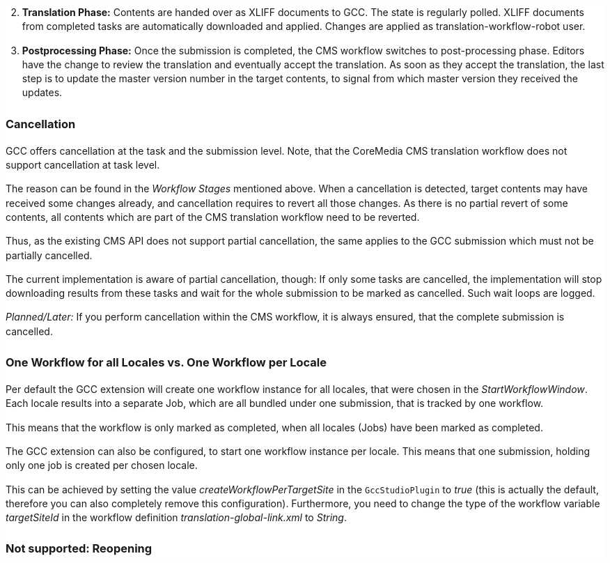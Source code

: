 2. **Translation Phase:** Contents are handed over as XLIFF documents to GCC.
   The state is regularly polled. XLIFF documents from completed tasks are
   automatically downloaded and applied. Changes are applied as
   translation-workflow-robot user.

3. **Postprocessing Phase:** Once the submission is completed, the CMS workflow
   switches to post-processing phase. Editors have the change to review the
   translation and eventually accept the translation. As soon as they accept
   the translation, the last step is to update the master version number in
   the target contents, to signal from which master version they received
   the updates.

### Cancellation

GCC offers cancellation at the task and the submission level. Note, that the
CoreMedia CMS translation workflow does not support cancellation at task level.

The reason can be found in the _Workflow Stages_ mentioned above. When a
cancellation is detected, target contents may have received some changes
already, and cancellation requires to revert all those changes. As there is no
partial revert of some contents, all contents which are part of the CMS
translation workflow need to be reverted.

Thus, as the existing CMS API does not support partial cancellation, the same
applies to the GCC submission which must not be partially cancelled.

The current implementation is aware of partial cancellation, though: If only
some tasks are cancelled, the implementation will stop downloading results from
these tasks and wait for the whole submission to be marked as cancelled. Such
wait loops are logged.

_Planned/Later:_ If you perform cancellation within the CMS workflow, it is
always ensured, that the complete submission is cancelled.

### One Workflow for all Locales vs. One Workflow per Locale

Per default the GCC extension will create one workflow instance for all locales,
that were chosen in the _StartWorkflowWindow_. Each locale results into a
separate Job, which are all bundled under one submission, that is tracked by one
workflow.

This means that the workflow is only marked as completed, when all locales
(Jobs) have been marked as completed.

The GCC extension can also be configured, to start one workflow instance per
locale. This means that one submission, holding only one job is created per
chosen locale.

This can be achieved by setting the value _createWorkflowPerTargetSite_ in the
`GccStudioPlugin` to _true_ (this is actually the default, therefore you can
also completely remove this configuration). Furthermore, you need to change the
type of the workflow variable _targetSiteId_ in the workflow definition
_translation-global-link.xml_ to _String_.

### Not supported: Reopening
